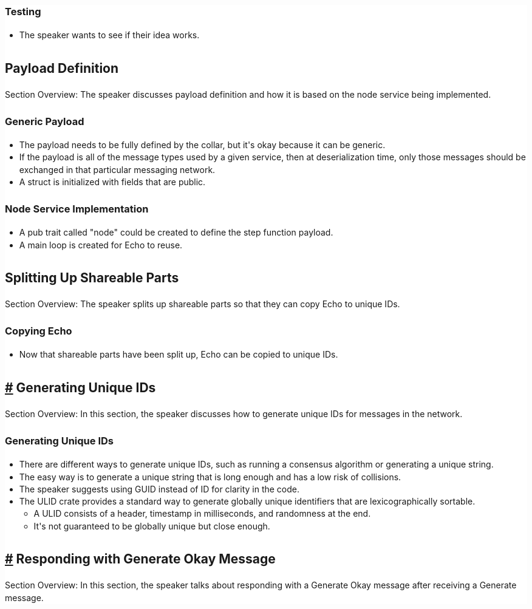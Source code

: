 ### Testing

- The speaker wants to see if their idea works.

## Payload Definition

Section Overview: The speaker discusses payload definition and how it is based on the node service being implemented.

### Generic Payload

- The payload needs to be fully defined by the collar, but it's okay because it can be generic.
- If the payload is all of the message types used by a given service, then at deserialization time, only those messages
  should be exchanged in that particular messaging network.
- A struct is initialized with fields that are public.

### Node Service Implementation

- A pub trait called "node" could be created to define the step function payload.
- A main loop is created for Echo to reuse.

## Splitting Up Shareable Parts

Section Overview: The speaker splits up shareable parts so that they can copy Echo to unique IDs.

### Copying Echo

- Now that shareable parts have been split up, Echo can be copied to unique IDs.

## [#](t=0:51:46s) Generating Unique IDs

Section Overview: In this section, the speaker discusses how to generate unique IDs for messages in the network.

### Generating Unique IDs

- There are different ways to generate unique IDs, such as running a consensus algorithm or generating a unique string.
- The easy way is to generate a unique string that is long enough and has a low risk of collisions.
- The speaker suggests using GUID instead of ID for clarity in the code.
- The ULID crate provides a standard way to generate globally unique identifiers that are lexicographically sortable.
    - A ULID consists of a header, timestamp in milliseconds, and randomness at the end.
    - It's not guaranteed to be globally unique but close enough.

[](t=0:52:03s)

## [#](t=0:52:03s) Responding with Generate Okay Message

Section Overview: In this section, the speaker talks about responding with a Generate Okay message after receiving a
Generate message.
